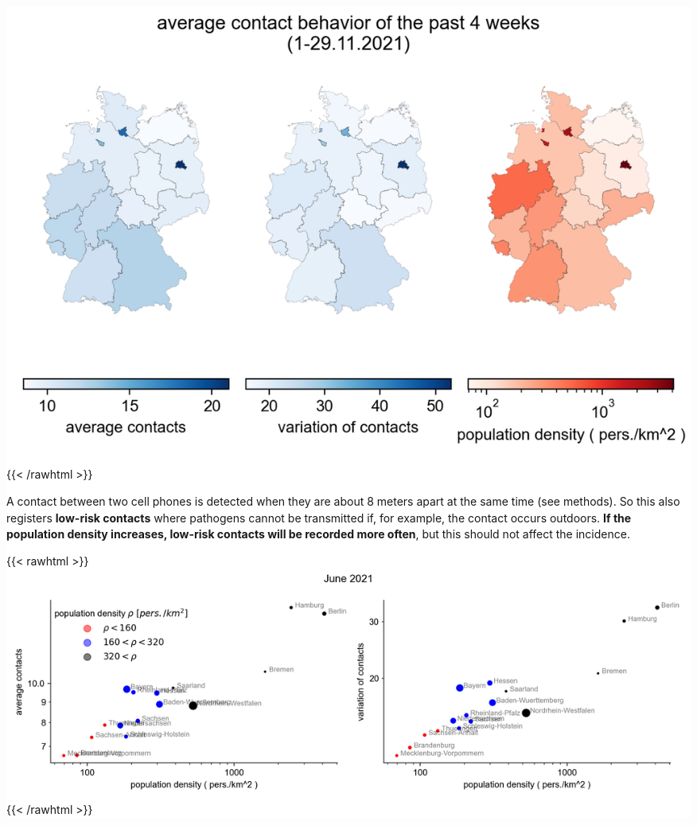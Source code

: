 <img class="special-img-class" style="width:100%" src="map_states_Kontakte_en.png" />
{{< /rawhtml >}}

A contact between two cell phones is detected when they are about 8 meters apart at the same time (see methods). So this also registers **low-risk contacts** where pathogens cannot be transmitted if, for example, the contact occurs outdoors. **If the population density increases, low-risk contacts will be recorded more often**, but this should not affect the incidence.

{{< rawhtml >}}
<img class="special-img-class" style="width:100%" src="scatter_states2_populationDensity_6_en.png" />
{{< /rawhtml >}}
